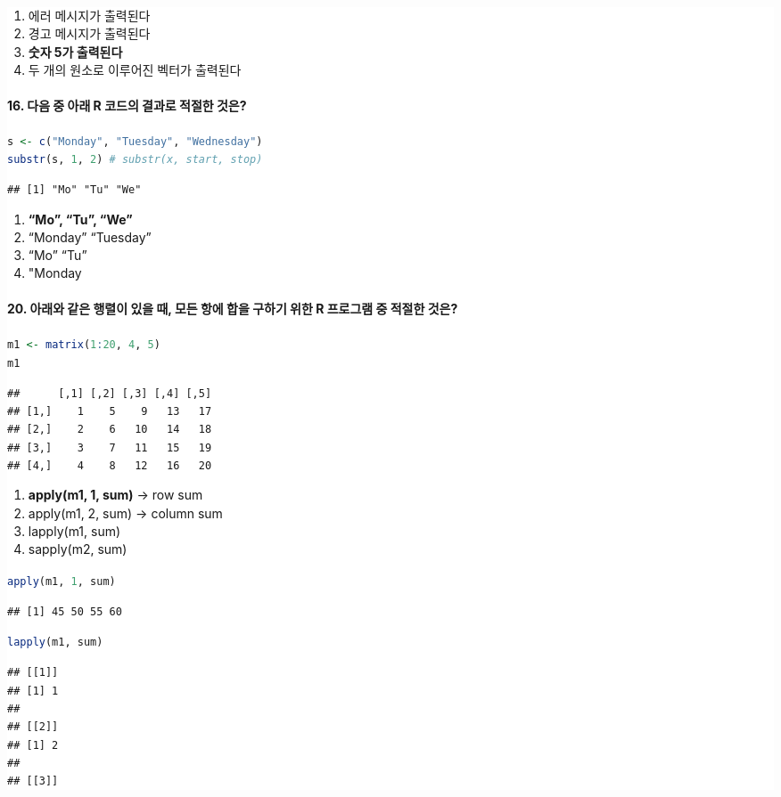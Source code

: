 1.  에러 메시지가 출력된다  
2.  경고 메시지가 출력된다  
3.  **숫자 5가 출력된다**  
4.  두 개의 원소로 이루어진 벡터가 출력된다

#### 16\. 다음 중 아래 R 코드의 결과로 적절한 것은?

``` r
s <- c("Monday", "Tuesday", "Wednesday")
substr(s, 1, 2) # substr(x, start, stop)
```

    ## [1] "Mo" "Tu" "We"

1.  **“Mo”, “Tu”, “We”**  
2.  “Monday” “Tuesday”  
3.  “Mo” “Tu”  
4.  "Monday

#### 20\. 아래와 같은 행렬이 있을 때, 모든 항에 합을 구하기 위한 R 프로그램 중 적절한 것은?

``` r
m1 <- matrix(1:20, 4, 5)
m1
```

    ##      [,1] [,2] [,3] [,4] [,5]
    ## [1,]    1    5    9   13   17
    ## [2,]    2    6   10   14   18
    ## [3,]    3    7   11   15   19
    ## [4,]    4    8   12   16   20

1.  **apply(m1, 1, sum)** -\> row sum  
2.  apply(m1, 2, sum) -\> column sum  
3.  lapply(m1, sum)  
4.  sapply(m2, sum)



``` r
apply(m1, 1, sum)
```

    ## [1] 45 50 55 60

``` r
lapply(m1, sum)
```

    ## [[1]]
    ## [1] 1
    ## 
    ## [[2]]
    ## [1] 2
    ## 
    ## [[3]]